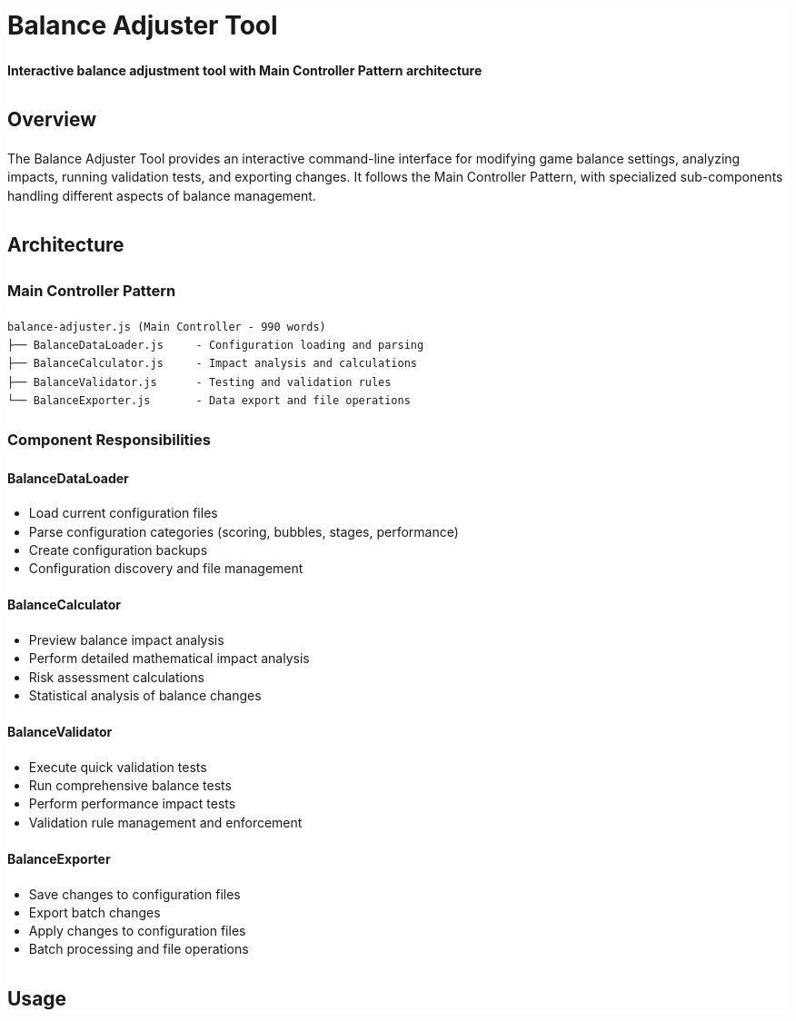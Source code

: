 # Balance Adjuster Tool

**Interactive balance adjustment tool with Main Controller Pattern architecture**

## Overview

The Balance Adjuster Tool provides an interactive command-line interface for modifying game balance settings, analyzing impacts, running validation tests, and exporting changes. It follows the Main Controller Pattern, with specialized sub-components handling different aspects of balance management.

## Architecture

### Main Controller Pattern
```
balance-adjuster.js (Main Controller - 990 words)
├── BalanceDataLoader.js     - Configuration loading and parsing  
├── BalanceCalculator.js     - Impact analysis and calculations
├── BalanceValidator.js      - Testing and validation rules
└── BalanceExporter.js       - Data export and file operations
```

### Component Responsibilities

#### BalanceDataLoader
- Load current configuration files
- Parse configuration categories (scoring, bubbles, stages, performance)
- Create configuration backups  
- Configuration discovery and file management

#### BalanceCalculator
- Preview balance impact analysis
- Perform detailed mathematical impact analysis  
- Risk assessment calculations
- Statistical analysis of balance changes

#### BalanceValidator
- Execute quick validation tests
- Run comprehensive balance tests
- Perform performance impact tests
- Validation rule management and enforcement

#### BalanceExporter
- Save changes to configuration files
- Export batch changes
- Apply changes to configuration files
- Batch processing and file operations

## Usage
